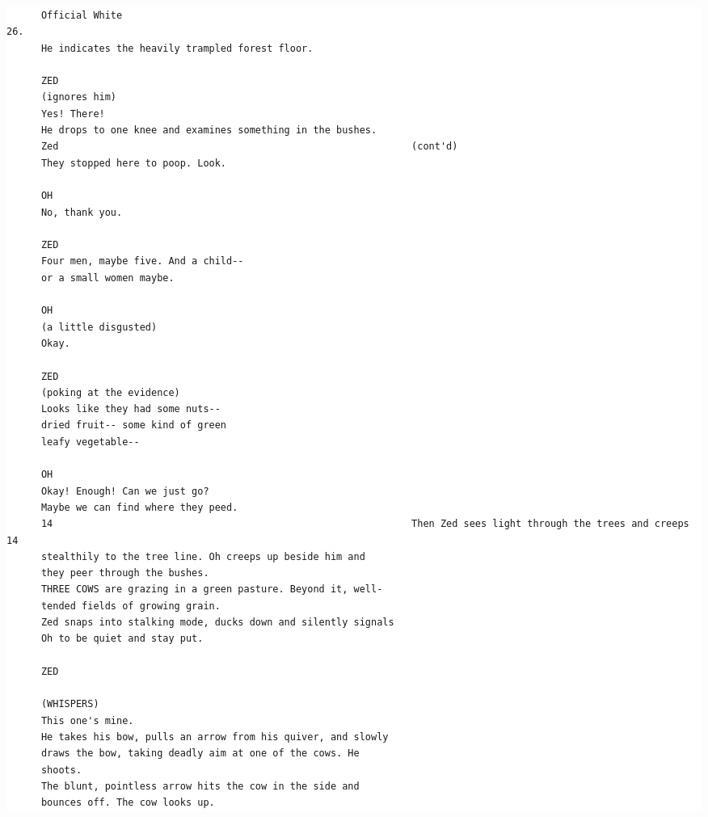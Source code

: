           

          

          
          Official White                                                                                                     26.
          He indicates the heavily trampled forest floor.

          ZED
          (ignores him)
          Yes! There!
          He drops to one knee and examines something in the bushes.
          Zed                                                             (cont'd)
          They stopped here to poop. Look.

          OH
          No, thank you.

          ZED
          Four men, maybe five. And a child--
          or a small women maybe.

          OH
          (a little disgusted)
          Okay.

          ZED
          (poking at the evidence)
          Looks like they had some nuts--
          dried fruit-- some kind of green
          leafy vegetable--

          OH
          Okay! Enough! Can we just go?
          Maybe we can find where they peed.
          14                                                              Then Zed sees light through the trees and creeps   14
          stealthily to the tree line. Oh creeps up beside him and
          they peer through the bushes.
          THREE COWS are grazing in a green pasture. Beyond it, well-
          tended fields of growing grain.
          Zed snaps into stalking mode, ducks down and silently signals
          Oh to be quiet and stay put.

          ZED

          (WHISPERS)
          This one's mine.
          He takes his bow, pulls an arrow from his quiver, and slowly
          draws the bow, taking deadly aim at one of the cows. He
          shoots.
          The blunt, pointless arrow hits the cow in the side and
          bounces off. The cow looks up.

          

          
